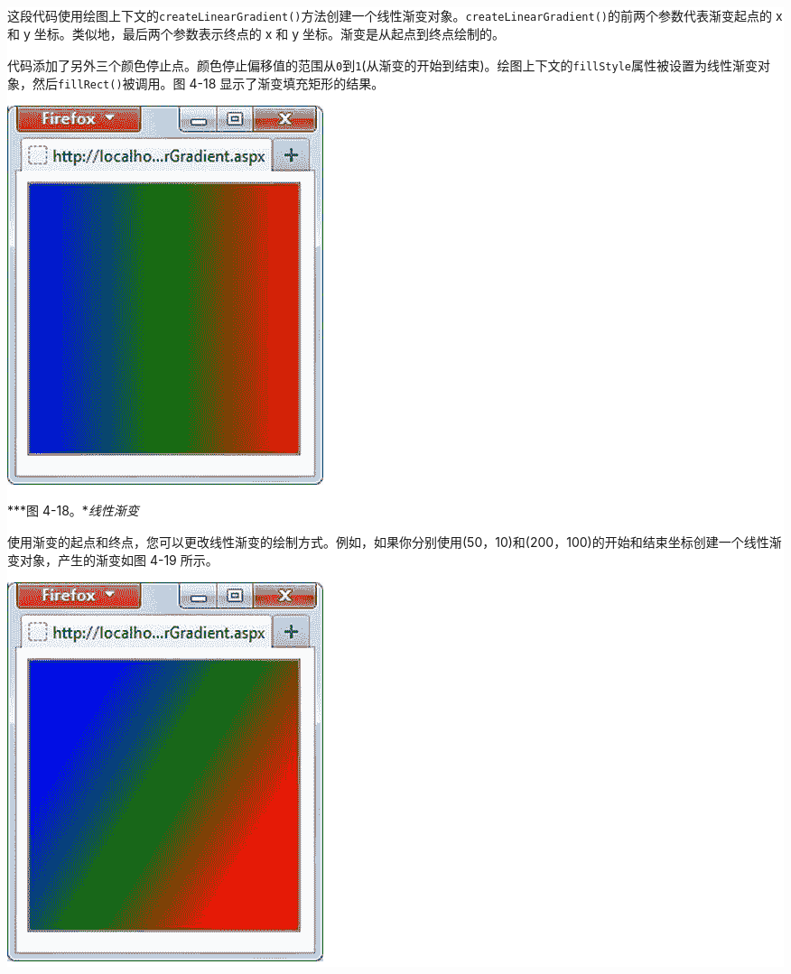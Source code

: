 这段代码使用绘图上下文的`createLinearGradient()`方法创建一个线性渐变对象。`createLinearGradient()`的前两个参数代表渐变起点的 x 和 y 坐标。类似地，最后两个参数表示终点的 x 和 y 坐标。渐变是从起点到终点绘制的。

代码添加了另外三个颜色停止点。颜色停止偏移值的范围从`0`到`1`(从渐变的开始到结束)。绘图上下文的`fillStyle`属性被设置为线性渐变对象，然后`fillRect()`被调用。图 4-18 显示了渐变填充矩形的结果。

![images](img/9781430247197_Fig04-18.jpg)

***图 4-18。**线性渐变*

使用渐变的起点和终点，您可以更改线性渐变的绘制方式。例如，如果你分别使用(50，10)和(200，100)的开始和结束坐标创建一个线性渐变对象，产生的渐变如图 4-19 所示。

![images](img/9781430247197_Fig04-19.jpg)
